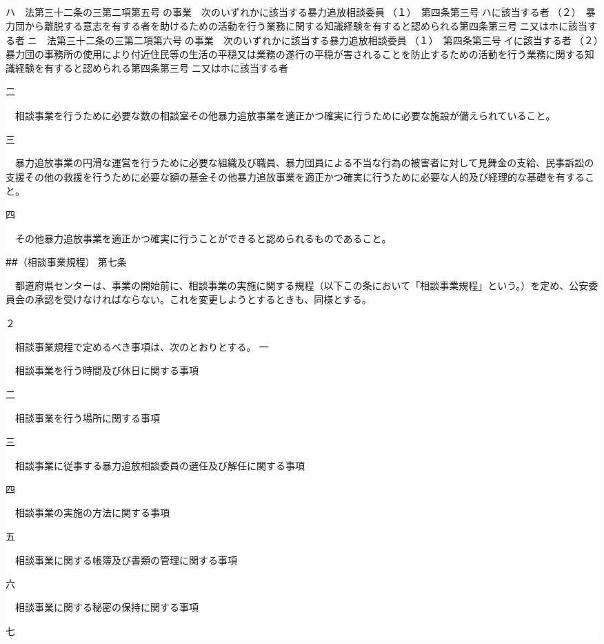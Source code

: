 ハ　法第三十二条の三第二項第五号
の事業　次のいずれかに該当する暴力追放相談委員
（１）　第四条第三号
ハに該当する者
（２）　暴力団から離脱する意志を有する者を助けるための活動を行う業務に関する知識経験を有すると認められる第四条第三号
ニ又はホに該当する者
ニ　法第三十二条の三第二項第六号
の事業　次のいずれかに該当する暴力追放相談委員
（１）　第四条第三号
イに該当する者
（２）　暴力団の事務所の使用により付近住民等の生活の平穏又は業務の遂行の平穏が害されることを防止するための活動を行う業務に関する知識経験を有すると認められる第四条第三号
ニ又はホに該当する者


二

　相談事業を行うために必要な数の相談室その他暴力追放事業を適正かつ確実に行うために必要な施設が備えられていること。

三

　暴力追放事業の円滑な運営を行うために必要な組織及び職員、暴力団員による不当な行為の被害者に対して見舞金の支給、民事訴訟の支援その他の救援を行うために必要な額の基金その他暴力追放事業を適正かつ確実に行うために必要な人的及び経理的な基礎を有すること。

四

　その他暴力追放事業を適正かつ確実に行うことができると認められるものであること。




##（相談事業規程）
第七条

　都道府県センターは、事業の開始前に、相談事業の実施に関する規程（以下この条において「相談事業規程」という。）を定め、公安委員会の承認を受けなければならない。これを変更しようとするときも、同様とする。

２

　相談事業規程で定めるべき事項は、次のとおりとする。
一

　相談事業を行う時間及び休日に関する事項

二

　相談事業を行う場所に関する事項

三

　相談事業に従事する暴力追放相談委員の選任及び解任に関する事項

四

　相談事業の実施の方法に関する事項

五

　相談事業に関する帳簿及び書類の管理に関する事項

六

　相談事業に関する秘密の保持に関する事項

七
